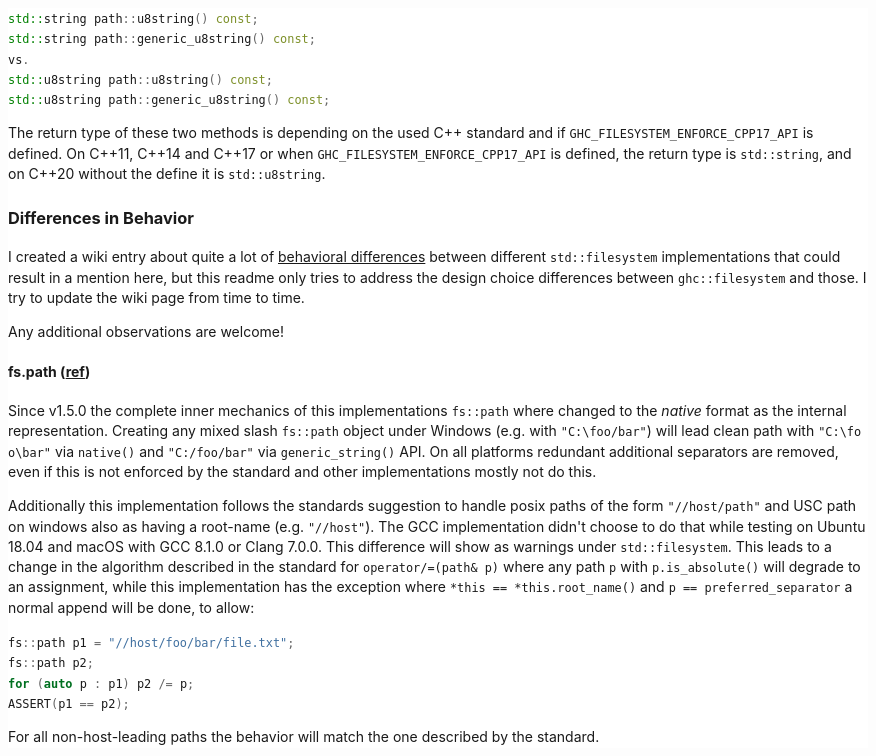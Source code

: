 ```cpp
std::string path::u8string() const;
std::string path::generic_u8string() const;
vs.
std::u8string path::u8string() const;
std::u8string path::generic_u8string() const;
```

The return type of these two methods is depending on the used C++ standard
and if `GHC_FILESYSTEM_ENFORCE_CPP17_API` is defined. On C++11, C++14 and
C++17 or when `GHC_FILESYSTEM_ENFORCE_CPP17_API` is defined, the return
type is `std::string`, and on C++20 without the define it is `std::u8string`.

### Differences in Behavior

I created a wiki entry about quite a lot of [behavioral differences](https://github.com/gulrak/filesystem/wiki/Differences-to-Standard-Filesystem-Implementations)
between different `std::filesystem` implementations that could result in a
mention here, but this readme only tries to address the design choice
differences between `ghc::filesystem` and those. I try to update the wiki page
from time to time.

Any additional observations are welcome!

#### fs.path ([ref](https://en.cppreference.com/w/cpp/filesystem/path))

Since v1.5.0 the complete inner mechanics of this implementations `fs::path`
where changed to the _native_ format as the internal representation.
Creating any mixed slash `fs::path` object under Windows (e.g. with `"C:\foo/bar"`)
will lead clean path with `"C:\foo\bar"` via `native()` and `"C:/foo/bar"` via
`generic_string()` API. On all platforms redundant additional separators are
removed, even if this is not enforced by the standard and other implementations
mostly not do this.

Additionally this implementation follows the standards suggestion to handle
posix paths of the form `"//host/path"` and USC path on windows also as having
a root-name (e.g. `"//host"`). The GCC implementation didn't choose to do that
while testing on Ubuntu 18.04 and macOS with GCC 8.1.0 or Clang 7.0.0. This difference
will show as warnings under `std::filesystem`. This leads to a change in the
algorithm described in the standard for `operator/=(path& p)` where any path
`p` with `p.is_absolute()` will degrade to an assignment, while this implementation
has the exception where `*this == *this.root_name()` and `p == preferred_separator`
a normal append will be done, to allow:

```cpp
fs::path p1 = "//host/foo/bar/file.txt";
fs::path p2;
for (auto p : p1) p2 /= p;
ASSERT(p1 == p2);
```

For all non-host-leading paths the behavior will match the one described by
the standard.
